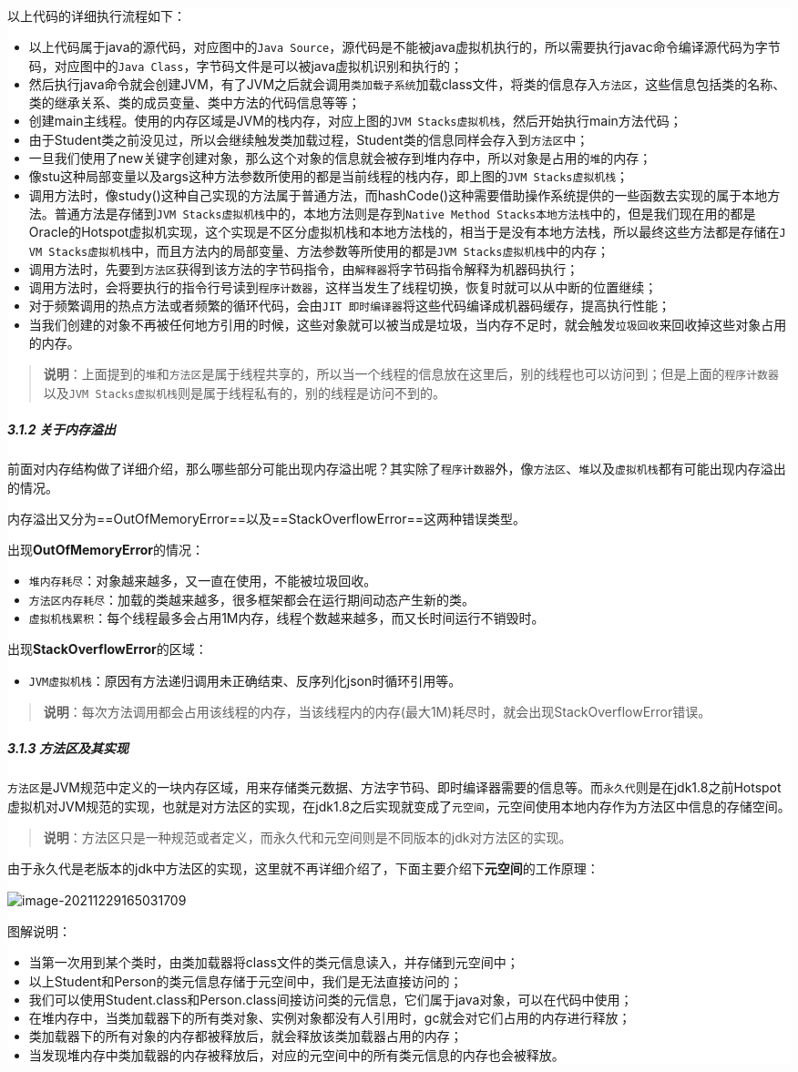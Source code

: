 以上代码的详细执行流程如下：

- 以上代码属于java的源代码，对应图中的`Java Source`，源代码是不能被java虚拟机执行的，所以需要执行javac命令编译源代码为字节码，对应图中的`Java Class`，字节码文件是可以被java虚拟机识别和执行的；
- 然后执行java命令就会创建JVM，有了JVM之后就会调用`类加载子系统`加载class文件，将类的信息存入`方法区`，这些信息包括类的名称、类的继承关系、类的成员变量、类中方法的代码信息等等；
- 创建main主线程。使用的内存区域是JVM的栈内存，对应上图的`JVM Stacks虚拟机栈`，然后开始执行main方法代码；
- 由于Student类之前没见过，所以会继续触发类加载过程，Student类的信息同样会存入到`方法区`中；
- 一旦我们使用了new关键字创建对象，那么这个对象的信息就会被存到堆内存中，所以对象是占用的`堆`的内存；
- 像stu这种局部变量以及args这种方法参数所使用的都是当前线程的栈内存，即上图的`JVM Stacks虚拟机栈`；
- 调用方法时，像study()这种自己实现的方法属于普通方法，而hashCode()这种需要借助操作系统提供的一些函数去实现的属于本地方法。普通方法是存储到`JVM Stacks虚拟机栈`中的，本地方法则是存到`Native Method Stacks本地方法栈`中的，但是我们现在用的都是Oracle的Hotspot虚拟机实现，这个实现是不区分虚拟机栈和本地方法栈的，相当于是没有本地方法栈，所以最终这些方法都是存储在`JVM Stacks虚拟机栈`中，而且方法内的局部变量、方法参数等所使用的都是`JVM Stacks虚拟机栈`中的内存；
- 调用方法时，先要到`方法区`获得到该方法的字节码指令，由`解释器`将字节码指令解释为机器码执行；
- 调用方法时，会将要执行的指令行号读到`程序计数器`，这样当发生了线程切换，恢复时就可以从中断的位置继续；
- 对于频繁调用的热点方法或者频繁的循环代码，会由`JIT 即时编译器`将这些代码编译成机器码缓存，提高执行性能；
- 当我们创建的对象不再被任何地方引用的时候，这些对象就可以被当成是垃圾，当内存不足时，就会触发`垃圾回收`来回收掉这些对象占用的内存。

> **说明**：上面提到的`堆`和`方法区`是属于线程共享的，所以当一个线程的信息放在这里后，别的线程也可以访问到；但是上面的`程序计数器`以及`JVM Stacks虚拟机栈`则是属于线程私有的，别的线程是访问不到的。

##### 3.1.2 关于内存溢出

前面对内存结构做了详细介绍，那么哪些部分可能出现内存溢出呢？其实除了`程序计数器`外，像`方法区`、`堆`以及`虚拟机栈`都有可能出现内存溢出的情况。

内存溢出又分为==OutOfMemoryError==以及==StackOverflowError==这两种错误类型。

出现**OutOfMemoryError**的情况：

- `堆内存耗尽`：对象越来越多，又一直在使用，不能被垃圾回收。
- `方法区内存耗尽`：加载的类越来越多，很多框架都会在运行期间动态产生新的类。
- `虚拟机栈累积`：每个线程最多会占用1M内存，线程个数越来越多，而又长时间运行不销毁时。

出现**StackOverflowError**的区域：

- `JVM虚拟机栈`：原因有方法递归调用未正确结束、反序列化json时循环引用等。

> **说明**：每次方法调用都会占用该线程的内存，当该线程内的内存(最大1M)耗尽时，就会出现StackOverflowError错误。

##### 3.1.3 方法区及其实现

`方法区`是JVM规范中定义的一块内存区域，用来存储类元数据、方法字节码、即时编译器需要的信息等。而`永久代`则是在jdk1.8之前Hotspot虚拟机对JVM规范的实现，也就是对方法区的实现，在jdk1.8之后实现就变成了`元空间`，元空间使用本地内存作为方法区中信息的存储空间。

> **说明**：方法区只是一种规范或者定义，而永久代和元空间则是不同版本的jdk对方法区的实现。

由于永久代是老版本的jdk中方法区的实现，这里就不再详细介绍了，下面主要介绍下**元空间**的工作原理：

![image-20211229165031709](https://cdn.jsdelivr.net/gh/gongcqq/FigureBed@main/Image/Typora/20211229232417.png) 

图解说明：

- 当第一次用到某个类时，由类加载器将class文件的类元信息读入，并存储到元空间中；
- 以上Student和Person的类元信息存储于元空间中，我们是无法直接访问的；
- 我们可以使用Student.class和Person.class间接访问类的元信息，它们属于java对象，可以在代码中使用；
- 在堆内存中，当类加载器下的所有类对象、实例对象都没有人引用时，gc就会对它们占用的内存进行释放；
- 类加载器下的所有对象的内存都被释放后，就会释放该类加载器占用的内存；
- 当发现堆内存中类加载器的内存被释放后，对应的元空间中的所有类元信息的内存也会被释放。
